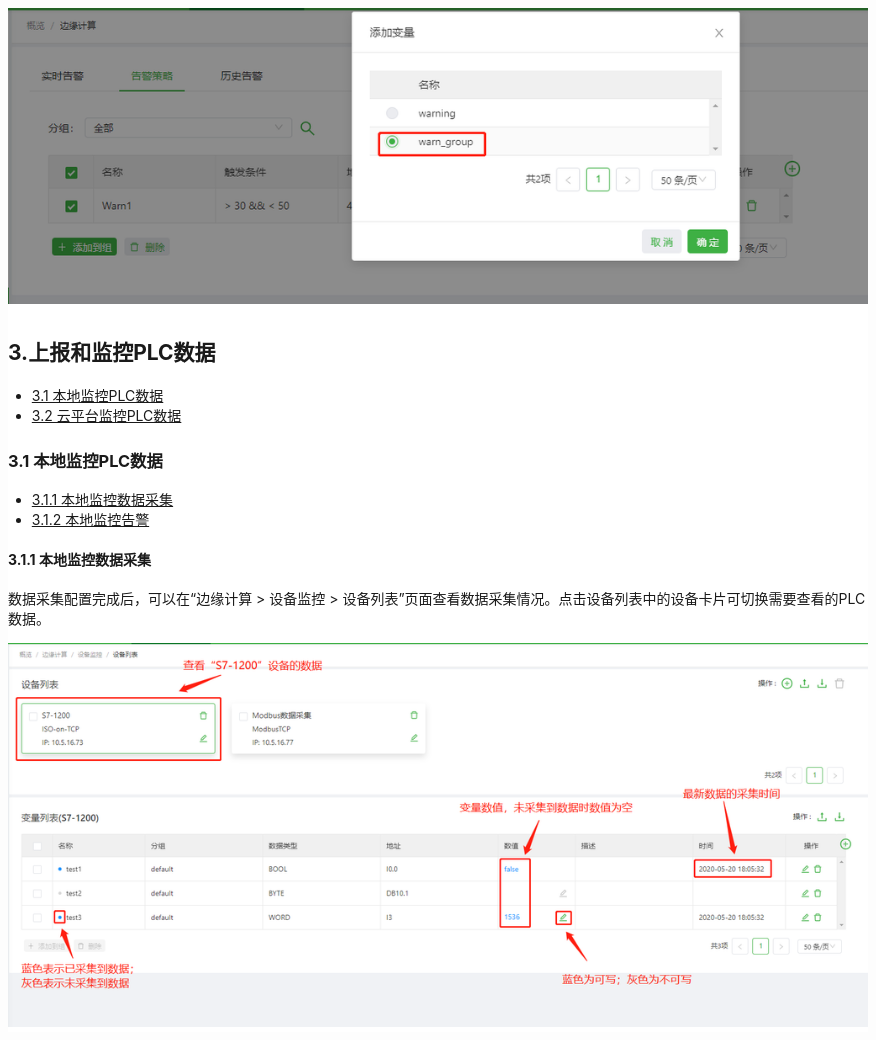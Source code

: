   ![](images/2020-05-12-18-52-58.png)  
  
<a id="monitor-plc-data"> </a>  

## 3.上报和监控PLC数据 
  
  - [3.1 本地监控PLC数据](#local-monitor-plc-data)
  - [3.2 云平台监控PLC数据](#monitor-plc-data-on-thingsboard)

<a id="local-monitor-plc-data"> </a>  

### 3.1 本地监控PLC数据

  - [3.1.1 本地监控数据采集](#local-monitoring-data-collection)
  - [3.1.2 本地监控告警](#local-monitoring-alarm)

<a id="local-monitoring-data-collection"> </a>  

#### 3.1.1 本地监控数据采集
数据采集配置完成后，可以在“边缘计算 > 设备监控 > 设备列表”页面查看数据采集情况。点击设备列表中的设备卡片可切换需要查看的PLC数据。  

![](images/2020-05-20-18-10-04.png)  
